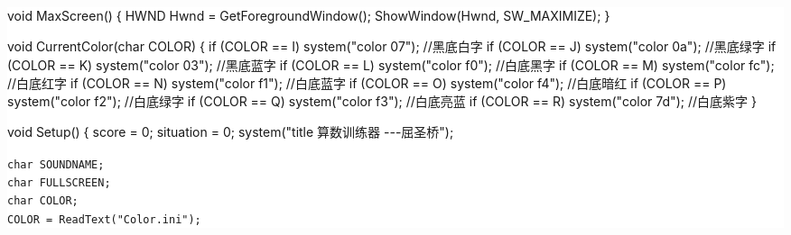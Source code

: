 void MaxScreen() {
	HWND Hwnd = GetForegroundWindow();
	ShowWindow(Hwnd, SW_MAXIMIZE);
}

void CurrentColor(char COLOR)
{
	if (COLOR == I) system("color 07"); //黑底白字
	if (COLOR == J) system("color 0a"); //黑底绿字
	if (COLOR == K) system("color 03"); //黑底蓝字
	if (COLOR == L) system("color f0"); //白底黑字
	if (COLOR == M) system("color fc"); //白底红字
	if (COLOR == N) system("color f1"); //白底蓝字
	if (COLOR == O) system("color f4"); //白底暗红
	if (COLOR == P) system("color f2"); //白底绿字
	if (COLOR == Q) system("color f3"); //白底亮蓝
	if (COLOR == R) system("color 7d"); //白底紫字
}

void Setup() {
	score = 0;
	situation = 0;
	system("title 算数训练器   ---屈圣桥");

	char SOUNDNAME;
	char FULLSCREEN;
	char COLOR;
	COLOR = ReadText("Color.ini");
